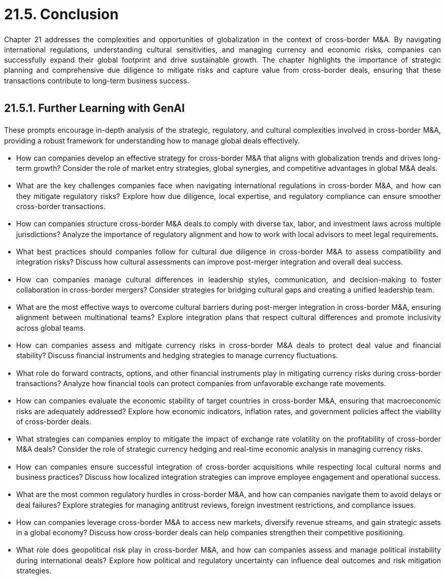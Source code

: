 # 21.5. Conclusion
<p style="text-align: justify;">
Chapter 21 addresses the complexities and opportunities of globalization in the context of cross-border M&A. By navigating international regulations, understanding cultural sensitivities, and managing currency and economic risks, companies can successfully expand their global footprint and drive sustainable growth. The chapter highlights the importance of strategic planning and comprehensive due diligence to mitigate risks and capture value from cross-border deals, ensuring that these transactions contribute to long-term business success.
</p>

## 21.5.1. Further Learning with GenAI
<p style="text-align: justify;">
These prompts encourage in-depth analysis of the strategic, regulatory, and cultural complexities involved in cross-border M&A, providing a robust framework for understanding how to manage global deals effectively.
</p>

- <p style="text-align: justify;">How can companies develop an effective strategy for cross-border M&A that aligns with globalization trends and drives long-term growth? Consider the role of market entry strategies, global synergies, and competitive advantages in global M&A deals.</p>
- <p style="text-align: justify;">What are the key challenges companies face when navigating international regulations in cross-border M&A, and how can they mitigate regulatory risks? Explore how due diligence, local expertise, and regulatory compliance can ensure smoother cross-border transactions.</p>
- <p style="text-align: justify;">How can companies structure cross-border M&A deals to comply with diverse tax, labor, and investment laws across multiple jurisdictions? Analyze the importance of regulatory alignment and how to work with local advisors to meet legal requirements.</p>
- <p style="text-align: justify;">What best practices should companies follow for cultural due diligence in cross-border M&A to assess compatibility and integration risks? Discuss how cultural assessments can improve post-merger integration and overall deal success.</p>
- <p style="text-align: justify;">How can companies manage cultural differences in leadership styles, communication, and decision-making to foster collaboration in cross-border mergers? Consider strategies for bridging cultural gaps and creating a unified leadership team.</p>
- <p style="text-align: justify;">What are the most effective ways to overcome cultural barriers during post-merger integration in cross-border M&A, ensuring alignment between multinational teams? Explore integration plans that respect cultural differences and promote inclusivity across global teams.</p>
- <p style="text-align: justify;">How can companies assess and mitigate currency risks in cross-border M&A deals to protect deal value and financial stability? Discuss financial instruments and hedging strategies to manage currency fluctuations.</p>
- <p style="text-align: justify;">What role do forward contracts, options, and other financial instruments play in mitigating currency risks during cross-border transactions? Analyze how financial tools can protect companies from unfavorable exchange rate movements.</p>
- <p style="text-align: justify;">How can companies evaluate the economic stability of target countries in cross-border M&A, ensuring that macroeconomic risks are adequately addressed? Explore how economic indicators, inflation rates, and government policies affect the viability of cross-border deals.</p>
- <p style="text-align: justify;">What strategies can companies employ to mitigate the impact of exchange rate volatility on the profitability of cross-border M&A deals? Consider the role of strategic currency hedging and real-time economic analysis in managing currency risks.</p>
- <p style="text-align: justify;">How can companies ensure successful integration of cross-border acquisitions while respecting local cultural norms and business practices? Discuss how localized integration strategies can improve employee engagement and operational success.</p>
- <p style="text-align: justify;">What are the most common regulatory hurdles in cross-border M&A, and how can companies navigate them to avoid delays or deal failures? Explore strategies for managing antitrust reviews, foreign investment restrictions, and compliance issues.</p>
- <p style="text-align: justify;">How can companies leverage cross-border M&A to access new markets, diversify revenue streams, and gain strategic assets in a global economy? Discuss how cross-border deals can help companies strengthen their competitive positioning.</p>
- <p style="text-align: justify;">What role does geopolitical risk play in cross-border M&A, and how can companies assess and manage political instability during international deals? Explore how political and regulatory uncertainty can influence deal outcomes and risk mitigation strategies.</p>